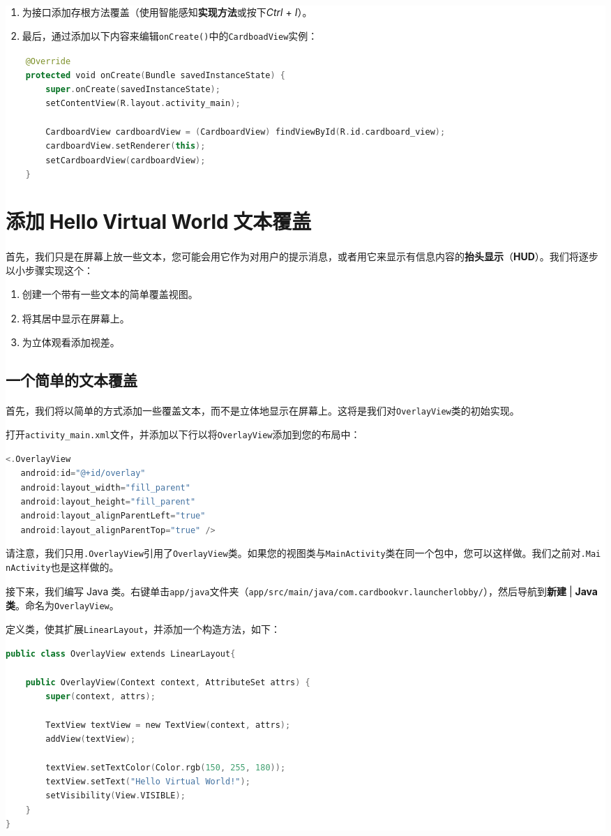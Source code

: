 1.  为接口添加存根方法覆盖（使用智能感知**实现方法**或按下*Ctrl* + *I*）。

1.  最后，通过添加以下内容来编辑`onCreate()`中的`CardboadView`实例：

```kt
    @Override
    protected void onCreate(Bundle savedInstanceState) {
        super.onCreate(savedInstanceState);
        setContentView(R.layout.activity_main);

        CardboardView cardboardView = (CardboardView) findViewById(R.id.cardboard_view);
        cardboardView.setRenderer(this);
        setCardboardView(cardboardView);  
    }
```

# 添加 Hello Virtual World 文本覆盖

首先，我们只是在屏幕上放一些文本，您可能会用它作为对用户的提示消息，或者用它来显示有信息内容的**抬头显示**（**HUD**）。我们将逐步以小步骤实现这个：

1.  创建一个带有一些文本的简单覆盖视图。

1.  将其居中显示在屏幕上。

1.  为立体观看添加视差。

## 一个简单的文本覆盖

首先，我们将以简单的方式添加一些覆盖文本，而不是立体地显示在屏幕上。这将是我们对`OverlayView`类的初始实现。

打开`activity_main.xml`文件，并添加以下行以将`OverlayView`添加到您的布局中：

```kt
<.OverlayView
   android:id="@+id/overlay"
   android:layout_width="fill_parent"
   android:layout_height="fill_parent"
   android:layout_alignParentLeft="true"
   android:layout_alignParentTop="true" />
```

请注意，我们只用`.OverlayView`引用了`OverlayView`类。如果您的视图类与`MainActivity`类在同一个包中，您可以这样做。我们之前对`.MainActivity`也是这样做的。

接下来，我们编写 Java 类。右键单击`app/java`文件夹（`app/src/main/java/com.cardbookvr.launcherlobby/`），然后导航到**新建** | **Java 类**。命名为`OverlayView`。

定义类，使其扩展`LinearLayout`，并添加一个构造方法，如下：

```kt
public class OverlayView extends LinearLayout{

    public OverlayView(Context context, AttributeSet attrs) {
        super(context, attrs);

        TextView textView = new TextView(context, attrs);
        addView(textView);

        textView.setTextColor(Color.rgb(150, 255, 180));
        textView.setText("Hello Virtual World!");
        setVisibility(View.VISIBLE);
    }
}
```

